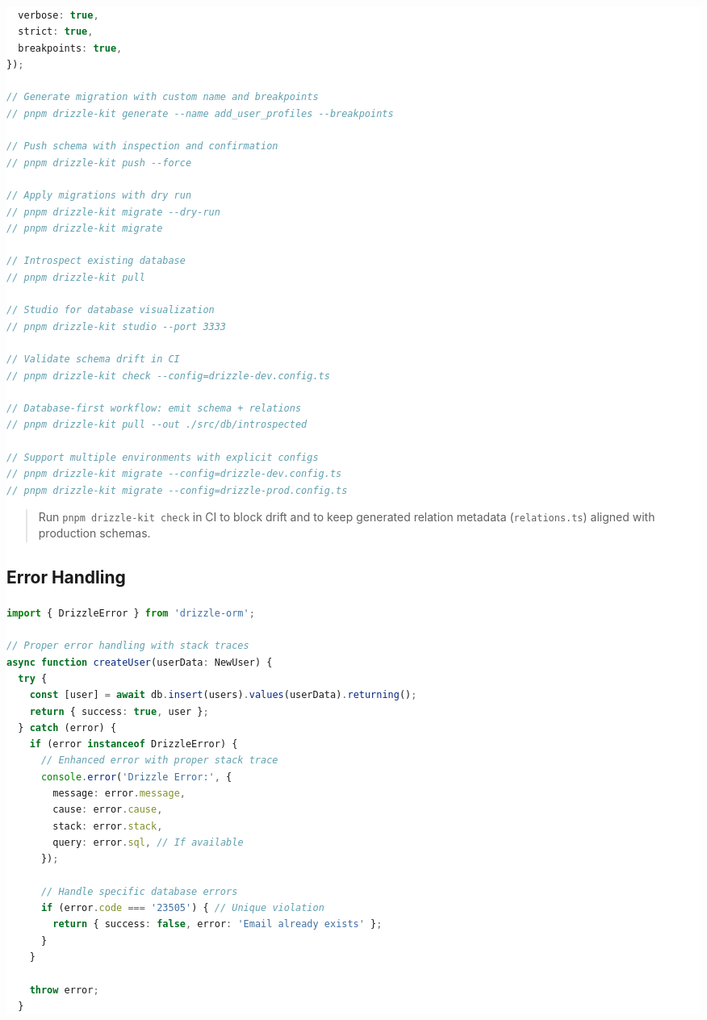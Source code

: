 ```typescript
  verbose: true,
  strict: true,
  breakpoints: true,
});

// Generate migration with custom name and breakpoints
// pnpm drizzle-kit generate --name add_user_profiles --breakpoints

// Push schema with inspection and confirmation
// pnpm drizzle-kit push --force

// Apply migrations with dry run
// pnpm drizzle-kit migrate --dry-run
// pnpm drizzle-kit migrate

// Introspect existing database
// pnpm drizzle-kit pull

// Studio for database visualization
// pnpm drizzle-kit studio --port 3333

// Validate schema drift in CI
// pnpm drizzle-kit check --config=drizzle-dev.config.ts

// Database-first workflow: emit schema + relations
// pnpm drizzle-kit pull --out ./src/db/introspected

// Support multiple environments with explicit configs
// pnpm drizzle-kit migrate --config=drizzle-dev.config.ts
// pnpm drizzle-kit migrate --config=drizzle-prod.config.ts
```

> Run `pnpm drizzle-kit check` in CI to block drift and to keep generated relation metadata (`relations.ts`) aligned with production schemas.

## Error Handling

```typescript
import { DrizzleError } from 'drizzle-orm';

// Proper error handling with stack traces
async function createUser(userData: NewUser) {
  try {
    const [user] = await db.insert(users).values(userData).returning();
    return { success: true, user };
  } catch (error) {
    if (error instanceof DrizzleError) {
      // Enhanced error with proper stack trace
      console.error('Drizzle Error:', {
        message: error.message,
        cause: error.cause,
        stack: error.stack,
        query: error.sql, // If available
      });
      
      // Handle specific database errors
      if (error.code === '23505') { // Unique violation
        return { success: false, error: 'Email already exists' };
      }
    }
    
    throw error;
  }
```